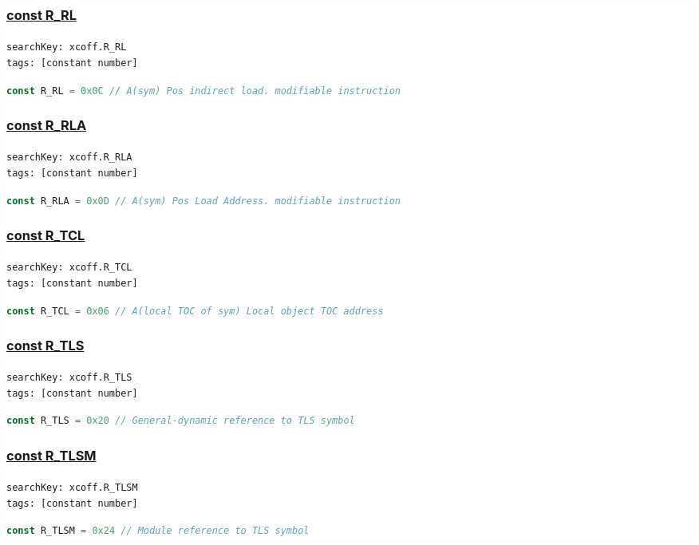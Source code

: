 ### <a id="R_RL" href="#R_RL">const R_RL</a>

```
searchKey: xcoff.R_RL
tags: [constant number]
```

```Go
const R_RL = 0x0C // A(sym) Pos indirect load. modifiable instruction

```

### <a id="R_RLA" href="#R_RLA">const R_RLA</a>

```
searchKey: xcoff.R_RLA
tags: [constant number]
```

```Go
const R_RLA = 0x0D // A(sym) Pos Load Address. modifiable instruction

```

### <a id="R_TCL" href="#R_TCL">const R_TCL</a>

```
searchKey: xcoff.R_TCL
tags: [constant number]
```

```Go
const R_TCL = 0x06 // A(local TOC of sym) Local object TOC address

```

### <a id="R_TLS" href="#R_TLS">const R_TLS</a>

```
searchKey: xcoff.R_TLS
tags: [constant number]
```

```Go
const R_TLS = 0x20 // General-dynamic reference to TLS symbol

```

### <a id="R_TLSM" href="#R_TLSM">const R_TLSM</a>

```
searchKey: xcoff.R_TLSM
tags: [constant number]
```

```Go
const R_TLSM = 0x24 // Module reference to TLS symbol

```
